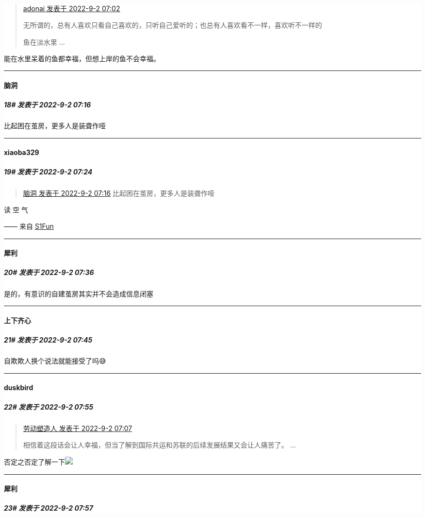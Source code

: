 <blockquote><a href="httphttps://bbs.saraba1st.com/2b/forum.php?mod=redirect&amp;goto=findpost&amp;pid=57308517&amp;ptid=2090354" target="_blank">adonai 发表于 2022-9-2 07:02</a>

无所谓的，总有人喜欢只看自己喜欢的，只听自己爱听的；也总有人喜欢看不一样，喜欢听不一样的

鱼在淡水里 ...</blockquote>
能在水里呆着的鱼都幸福，但想上岸的鱼不会幸福。

*****

####  脑洞  
##### 18#       发表于 2022-9-2 07:16

比起困在茧房，更多人是装聋作哑

*****

####  xiaoba329  
##### 19#       发表于 2022-9-2 07:24

<blockquote><a href="httphttps://bbs.saraba1st.com/2b/forum.php?mod=redirect&amp;goto=findpost&amp;pid=57308557&amp;ptid=2090354" target="_blank">脑洞 发表于 2022-9-2 07:16</a>
比起困在茧房，更多人是装聋作哑</blockquote>
读 空 气

—— 来自 [S1Fun](https://s1fun.koalcat.com)

*****

####  犀利  
##### 20#       发表于 2022-9-2 07:36

是的，有意识的自建茧房其实并不会造成信息闭塞

*****

####  上下齐心  
##### 21#       发表于 2022-9-2 07:45

自欺欺人换个说法就能接受了吗😅

*****

####  duskbird  
##### 22#       发表于 2022-9-2 07:55

<blockquote><a href="httphttps://bbs.saraba1st.com/2b/forum.php?mod=redirect&amp;goto=findpost&amp;pid=57308526&amp;ptid=2090354" target="_blank">劳动塑造人 发表于 2022-9-2 07:07</a>

相信着这段话会让人幸福，但当了解到国际共运和苏联的后续发展结果又会让人痛苦了。 ...</blockquote>
否定之否定了解一下<img src="https://static.saraba1st.com/image/smiley/face2017/037.png" referrerpolicy="no-referrer">

*****

####  犀利  
##### 23#       发表于 2022-9-2 07:57

